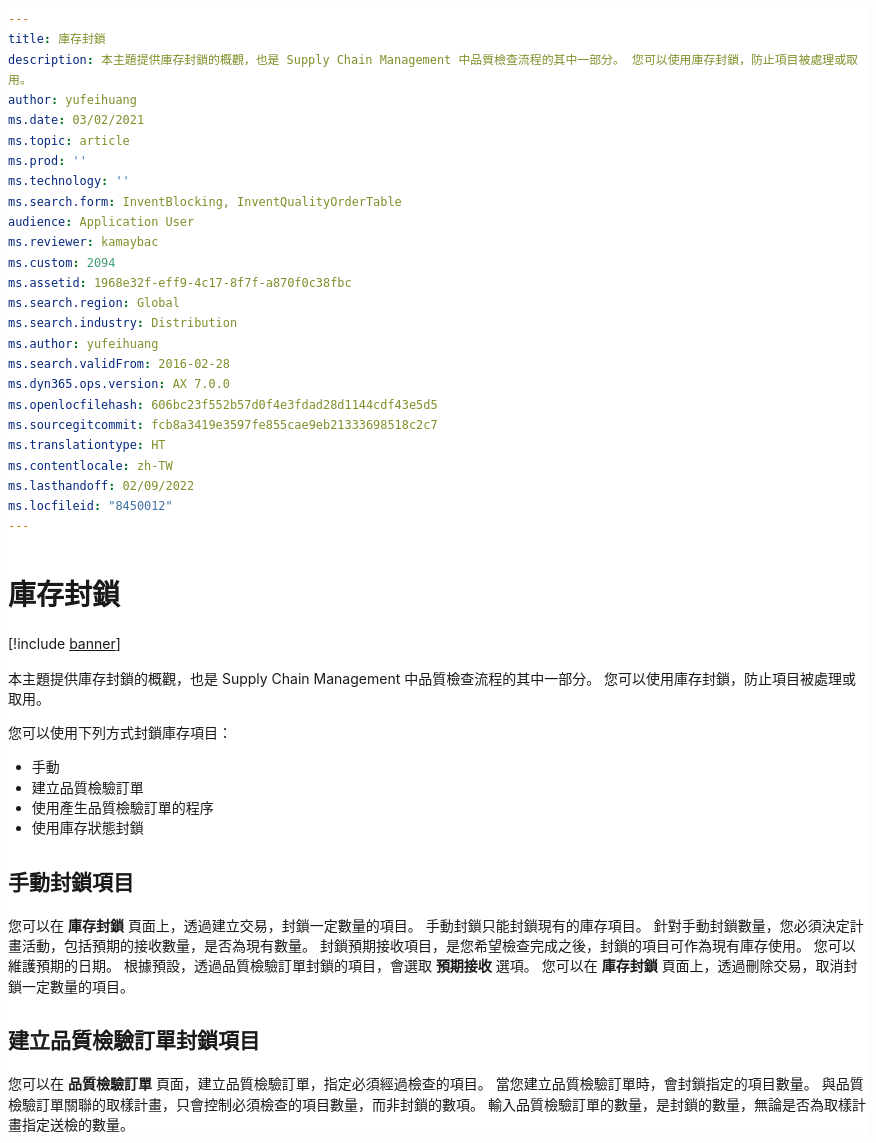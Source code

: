 ```yaml
---
title: 庫存封鎖
description: 本主題提供庫存封鎖的概觀，也是 Supply Chain Management 中品質檢查流程的其中一部分。 您可以使用庫存封鎖，防止項目被處理或取用。
author: yufeihuang
ms.date: 03/02/2021
ms.topic: article
ms.prod: ''
ms.technology: ''
ms.search.form: InventBlocking, InventQualityOrderTable
audience: Application User
ms.reviewer: kamaybac
ms.custom: 2094
ms.assetid: 1968e32f-eff9-4c17-8f7f-a870f0c38fbc
ms.search.region: Global
ms.search.industry: Distribution
ms.author: yufeihuang
ms.search.validFrom: 2016-02-28
ms.dyn365.ops.version: AX 7.0.0
ms.openlocfilehash: 606bc23f552b57d0f4e3fdad28d1144cdf43e5d5
ms.sourcegitcommit: fcb8a3419e3597fe855cae9eb21333698518c2c7
ms.translationtype: HT
ms.contentlocale: zh-TW
ms.lasthandoff: 02/09/2022
ms.locfileid: "8450012"
---
```

# <a name="inventory-blocking"></a>庫存封鎖

[!include [banner](../includes/banner.md)]

本主題提供庫存封鎖的概觀，也是 Supply Chain Management 中品質檢查流程的其中一部分。 您可以使用庫存封鎖，防止項目被處理或取用。

您可以使用下列方式封鎖庫存項目：

- 手動
- 建立品質檢驗訂單
- 使用產生品質檢驗訂單的程序
- 使用庫存狀態封鎖

## <a name="blocking-items-manually"></a>手動封鎖項目

您可以在 **庫存封鎖** 頁面上，透過建立交易，封鎖一定數量的項目。 手動封鎖只能封鎖現有的庫存項目。 針對手動封鎖數量，您必須決定計畫活動，包括預期的接收數量，是否為現有數量。 封鎖預期接收項目，是您希望檢查完成之後，封鎖的項目可作為現有庫存使用。 您可以維護預期的日期。 根據預設，透過品質檢驗訂單封鎖的項目，會選取 **預期接收** 選項。 您可以在 **庫存封鎖** 頁面上，透過刪除交易，取消封鎖一定數量的項目。

## <a name="blocking-items-by-creating-a-quality-order"></a>建立品質檢驗訂單封鎖項目

您可以在 **品質檢驗訂單** 頁面，建立品質檢驗訂單，指定必須經過檢查的項目。 當您建立品質檢驗訂單時，會封鎖指定的項目數量。 與品質檢驗訂單關聯的取樣計畫，只會控制必須檢查的項目數量，而非封鎖的數項。 輸入品質檢驗訂單的數量，是封鎖的數量，無論是否為取樣計畫指定送檢的數量。
